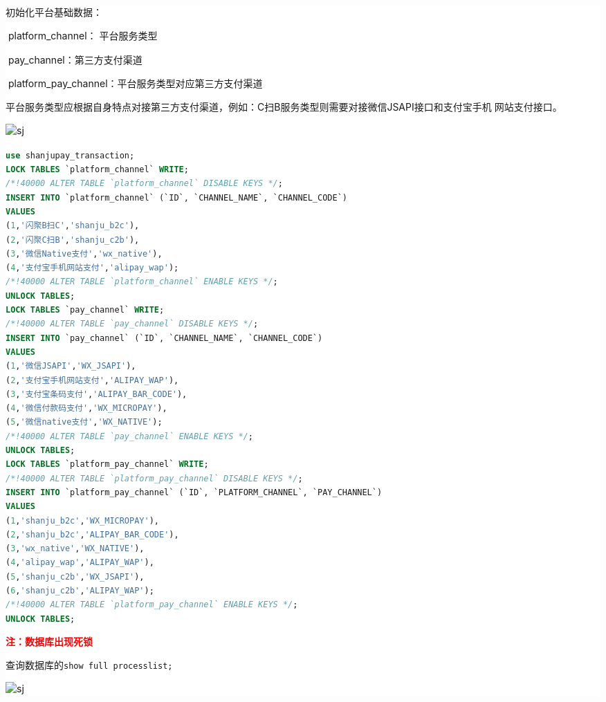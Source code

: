 初始化平台基础数据： 

​	platform_channel： 平台服务类型 

​	pay_channel：第三方支付渠道

​	platform_pay_channel：平台服务类型对应第三方支付渠道 

平台服务类型应根据自身特点对接第三方支付渠道，例如：C扫B服务类型则需要对接微信JSAPI接口和支付宝手机 网站支付接口。

![sj](F:/Java/study/selfStudy/HProcess/Project/项目日志/shanjupay/img/7_8.png)

```sql
use shanjupay_transaction;
LOCK TABLES `platform_channel` WRITE;
/*!40000 ALTER TABLE `platform_channel` DISABLE KEYS */;
INSERT INTO `platform_channel` (`ID`, `CHANNEL_NAME`, `CHANNEL_CODE`)
VALUES
(1,'闪聚B扫C','shanju_b2c'),
(2,'闪聚C扫B','shanju_c2b'),
(3,'微信Native支付','wx_native'),
(4,'支付宝手机网站支付','alipay_wap');
/*!40000 ALTER TABLE `platform_channel` ENABLE KEYS */;
UNLOCK TABLES;
LOCK TABLES `pay_channel` WRITE;
/*!40000 ALTER TABLE `pay_channel` DISABLE KEYS */;
INSERT INTO `pay_channel` (`ID`, `CHANNEL_NAME`, `CHANNEL_CODE`)
VALUES
(1,'微信JSAPI','WX_JSAPI'),
(2,'支付宝手机网站支付','ALIPAY_WAP'),
(3,'支付宝条码支付','ALIPAY_BAR_CODE'),
(4,'微信付款码支付','WX_MICROPAY'),
(5,'微信native支付','WX_NATIVE');
/*!40000 ALTER TABLE `pay_channel` ENABLE KEYS */;
UNLOCK TABLES;
LOCK TABLES `platform_pay_channel` WRITE;
/*!40000 ALTER TABLE `platform_pay_channel` DISABLE KEYS */;
INSERT INTO `platform_pay_channel` (`ID`, `PLATFORM_CHANNEL`, `PAY_CHANNEL`)
VALUES
(1,'shanju_b2c','WX_MICROPAY'),
(2,'shanju_b2c','ALIPAY_BAR_CODE'),
(3,'wx_native','WX_NATIVE'),
(4,'alipay_wap','ALIPAY_WAP'),
(5,'shanju_c2b','WX_JSAPI'),
(6,'shanju_c2b','ALIPAY_WAP');
/*!40000 ALTER TABLE `platform_pay_channel` ENABLE KEYS */;
UNLOCK TABLES;
```

<font color=red>**注：数据库出现死锁**</font>

 查询数据库的`show full processlist;`

![sj](./img/7_15.png)
